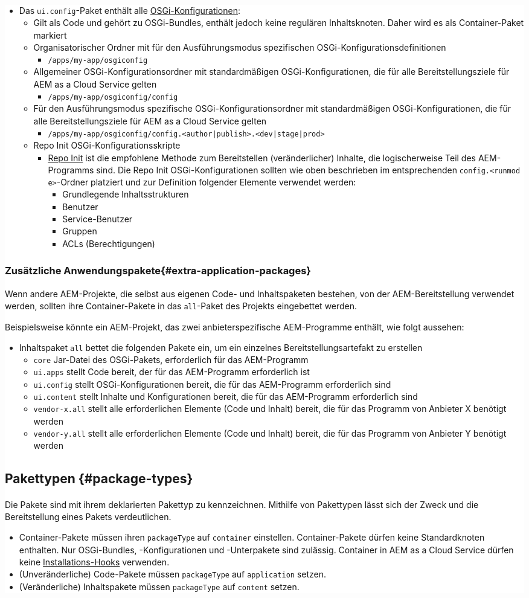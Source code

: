 + Das `ui.config`-Paket enthält alle [OSGi-Konfigurationen](/help/implementing/deploying/configuring-osgi.md):
   + Gilt als Code und gehört zu OSGi-Bundles, enthält jedoch keine regulären Inhaltsknoten. Daher wird es als Container-Paket markiert
   + Organisatorischer Ordner mit für den Ausführungsmodus spezifischen OSGi-Konfigurationsdefinitionen
      + `/apps/my-app/osgiconfig`
   + Allgemeiner OSGi-Konfigurationsordner mit standardmäßigen OSGi-Konfigurationen, die für alle Bereitstellungsziele für AEM as a Cloud Service gelten
      + `/apps/my-app/osgiconfig/config`
   + Für den Ausführungsmodus spezifische OSGi-Konfigurationsordner mit standardmäßigen OSGi-Konfigurationen, die für alle Bereitstellungsziele für AEM as a Cloud Service gelten
      + `/apps/my-app/osgiconfig/config.<author|publish>.<dev|stage|prod>`
   + Repo Init OSGi-Konfigurationsskripte
      + [Repo Init](#repo-init) ist die empfohlene Methode zum Bereitstellen (veränderlicher) Inhalte, die logischerweise Teil des AEM-Programms sind. Die Repo Init OSGi-Konfigurationen sollten wie oben beschrieben im entsprechenden `config.<runmode>`-Ordner platziert und zur Definition folgender Elemente verwendet werden:
         + Grundlegende Inhaltsstrukturen
         + Benutzer
         + Service-Benutzer
         + Gruppen
         + ACLs (Berechtigungen)

### Zusätzliche Anwendungspakete{#extra-application-packages}

Wenn andere AEM-Projekte, die selbst aus eigenen Code- und Inhaltspaketen bestehen, von der AEM-Bereitstellung verwendet werden, sollten ihre Container-Pakete in das `all`-Paket des Projekts eingebettet werden.

Beispielsweise könnte ein AEM-Projekt, das zwei anbieterspezifische AEM-Programme enthält, wie folgt aussehen:

+ Inhaltspaket `all` bettet die folgenden Pakete ein, um ein einzelnes Bereitstellungsartefakt zu erstellen
   + `core` Jar-Datei des OSGi-Pakets, erforderlich für das AEM-Programm
   + `ui.apps` stellt Code bereit, der für das AEM-Programm erforderlich ist
   + `ui.config` stellt OSGi-Konfigurationen bereit, die für das AEM-Programm erforderlich sind
   + `ui.content` stellt Inhalte und Konfigurationen bereit, die für das AEM-Programm erforderlich sind
   + `vendor-x.all` stellt alle erforderlichen Elemente (Code und Inhalt) bereit, die für das Programm von Anbieter X benötigt werden
   + `vendor-y.all` stellt alle erforderlichen Elemente (Code und Inhalt) bereit, die für das Programm von Anbieter Y benötigt werden

## Pakettypen {#package-types}

Die Pakete sind mit ihrem deklarierten Pakettyp zu kennzeichnen. Mithilfe von Pakettypen lässt sich der Zweck und die Bereitstellung eines Pakets verdeutlichen.

+ Container-Pakete müssen ihren `packageType` auf `container` einstellen. Container-Pakete dürfen keine Standardknoten enthalten. Nur OSGi-Bundles, -Konfigurationen und -Unterpakete sind zulässig. Container in AEM as a Cloud Service dürfen keine [Installations-Hooks](https://jackrabbit.apache.org/filevault/installhooks.html) verwenden.
+ (Unveränderliche) Code-Pakete müssen `packageType` auf `application` setzen.
+ (Veränderliche) Inhaltspakete müssen `packageType` auf `content` setzen.
